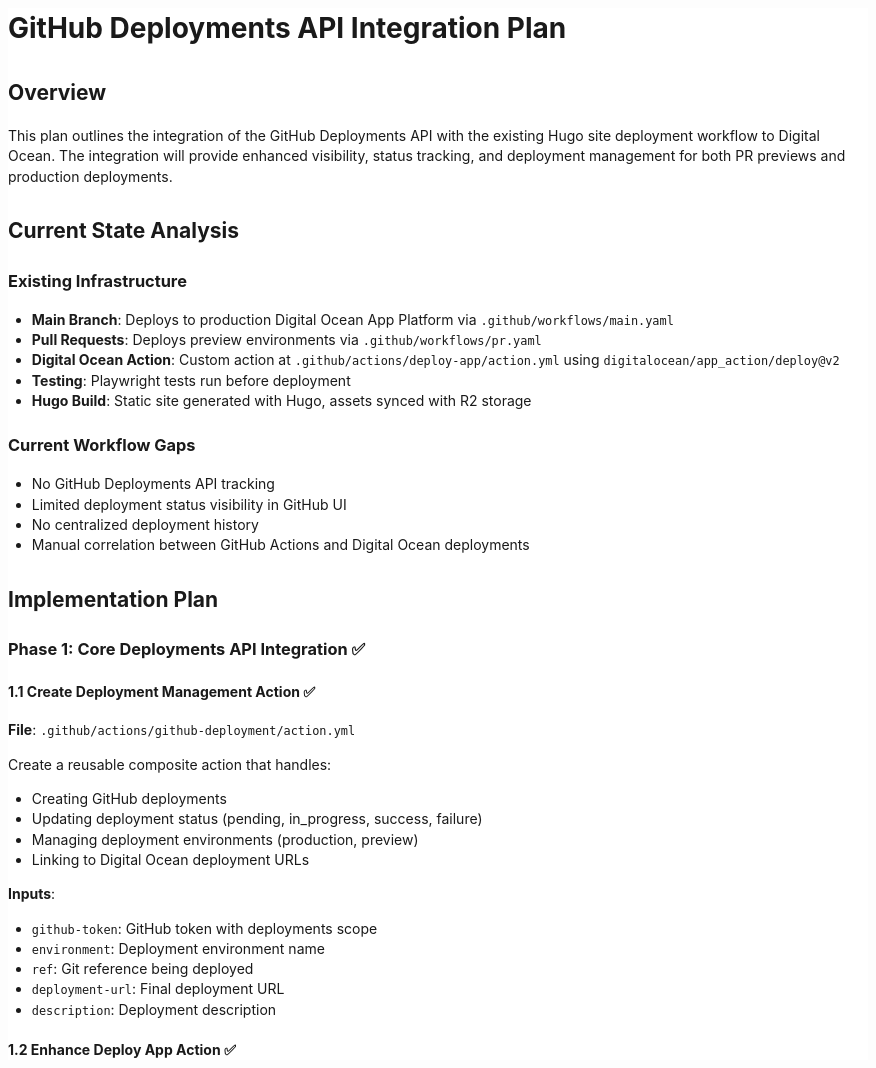 # GitHub Deployments API Integration Plan

## Overview

This plan outlines the integration of the GitHub Deployments API with the existing Hugo site deployment workflow to Digital Ocean. The integration will provide enhanced visibility, status tracking, and deployment management for both PR previews and production deployments.

## Current State Analysis

### Existing Infrastructure

* **Main Branch**: Deploys to production Digital Ocean App Platform via `.github/workflows/main.yaml`
* **Pull Requests**: Deploys preview environments via `.github/workflows/pr.yaml`
* **Digital Ocean Action**: Custom action at `.github/actions/deploy-app/action.yml` using `digitalocean/app_action/deploy@v2`
* **Testing**: Playwright tests run before deployment
* **Hugo Build**: Static site generated with Hugo, assets synced with R2 storage

### Current Workflow Gaps

* No GitHub Deployments API tracking
* Limited deployment status visibility in GitHub UI
* No centralized deployment history
* Manual correlation between GitHub Actions and Digital Ocean deployments

## Implementation Plan

### Phase 1: Core Deployments API Integration ✅

#### 1.1 Create Deployment Management Action ✅

**File**: `.github/actions/github-deployment/action.yml`

Create a reusable composite action that handles:
* Creating GitHub deployments
* Updating deployment status (pending, in_progress, success, failure)
* Managing deployment environments (production, preview)
* Linking to Digital Ocean deployment URLs

**Inputs**:
* `github-token`: GitHub token with deployments scope
* `environment`: Deployment environment name
* `ref`: Git reference being deployed
* `deployment-url`: Final deployment URL
* `description`: Deployment description

#### 1.2 Enhance Deploy App Action ✅
